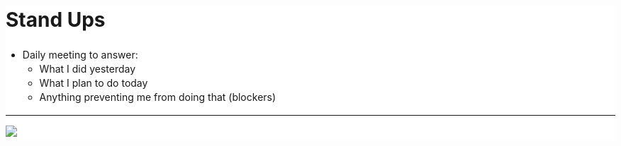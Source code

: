 
# Stand Ups

* Daily meeting to answer:
  * What I did yesterday
  * What I plan to do today
  * Anything preventing me from doing that (blockers)

---

  ![](https://upload.wikimedia.org/wikipedia/commons/d/df/Scrum_Framework.png)
